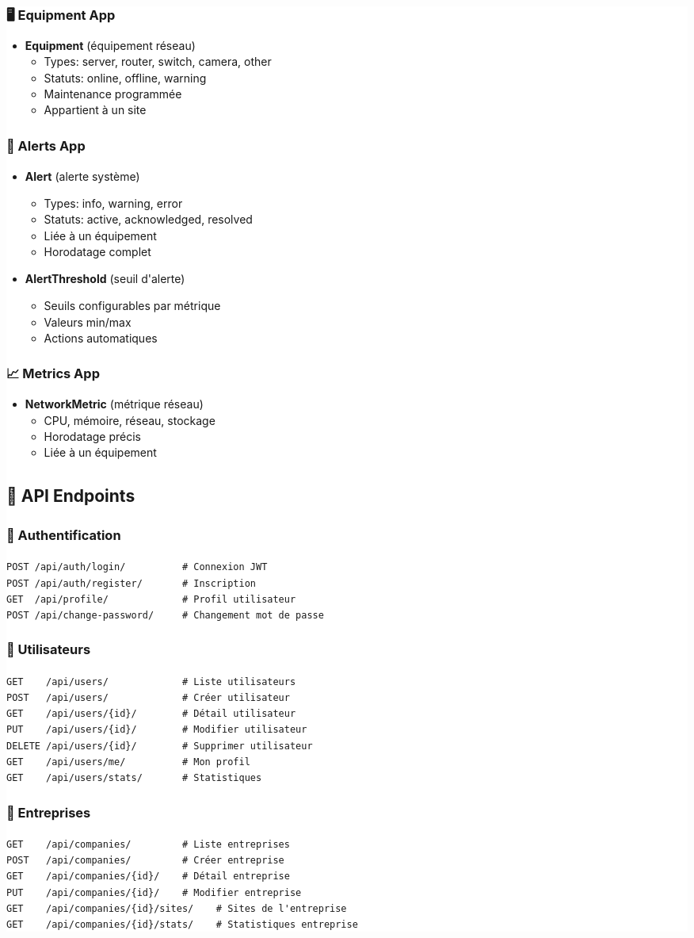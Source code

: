 ### 🖥️ Equipment App
- **Equipment** (équipement réseau)
  - Types: server, router, switch, camera, other
  - Statuts: online, offline, warning
  - Maintenance programmée
  - Appartient à un site

### 🚨 Alerts App
- **Alert** (alerte système)
  - Types: info, warning, error
  - Statuts: active, acknowledged, resolved
  - Liée à un équipement
  - Horodatage complet

- **AlertThreshold** (seuil d'alerte)
  - Seuils configurables par métrique
  - Valeurs min/max
  - Actions automatiques

### 📈 Metrics App
- **NetworkMetric** (métrique réseau)
  - CPU, mémoire, réseau, stockage
  - Horodatage précis
  - Liée à un équipement

## 🔌 API Endpoints

### 🔐 Authentification
```
POST /api/auth/login/          # Connexion JWT
POST /api/auth/register/       # Inscription
GET  /api/profile/             # Profil utilisateur
POST /api/change-password/     # Changement mot de passe
```

### 👥 Utilisateurs
```
GET    /api/users/             # Liste utilisateurs
POST   /api/users/             # Créer utilisateur
GET    /api/users/{id}/        # Détail utilisateur
PUT    /api/users/{id}/        # Modifier utilisateur
DELETE /api/users/{id}/        # Supprimer utilisateur
GET    /api/users/me/          # Mon profil
GET    /api/users/stats/       # Statistiques
```

### 🏢 Entreprises
```
GET    /api/companies/         # Liste entreprises
POST   /api/companies/         # Créer entreprise
GET    /api/companies/{id}/    # Détail entreprise
PUT    /api/companies/{id}/    # Modifier entreprise
GET    /api/companies/{id}/sites/    # Sites de l'entreprise
GET    /api/companies/{id}/stats/    # Statistiques entreprise
```
